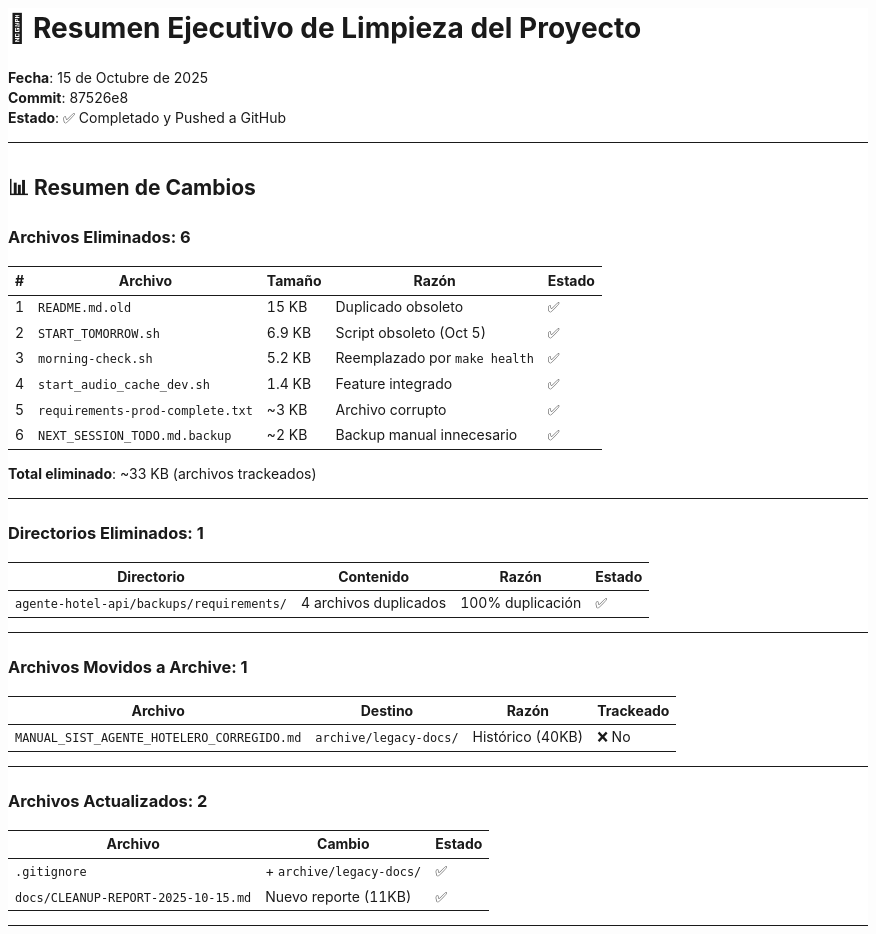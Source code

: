 # 🧹 Resumen Ejecutivo de Limpieza del Proyecto

**Fecha**: 15 de Octubre de 2025  
**Commit**: 87526e8  
**Estado**: ✅ Completado y Pushed a GitHub

---

## 📊 Resumen de Cambios

### Archivos Eliminados: **6**

| # | Archivo | Tamaño | Razón | Estado |
|---|---------|--------|-------|--------|
| 1 | `README.md.old` | 15 KB | Duplicado obsoleto | ✅ |
| 2 | `START_TOMORROW.sh` | 6.9 KB | Script obsoleto (Oct 5) | ✅ |
| 3 | `morning-check.sh` | 5.2 KB | Reemplazado por `make health` | ✅ |
| 4 | `start_audio_cache_dev.sh` | 1.4 KB | Feature integrado | ✅ |
| 5 | `requirements-prod-complete.txt` | ~3 KB | Archivo corrupto | ✅ |
| 6 | `NEXT_SESSION_TODO.md.backup` | ~2 KB | Backup manual innecesario | ✅ |

**Total eliminado**: ~33 KB (archivos trackeados)

---

### Directorios Eliminados: **1**

| Directorio | Contenido | Razón | Estado |
|------------|-----------|-------|--------|
| `agente-hotel-api/backups/requirements/` | 4 archivos duplicados | 100% duplicación | ✅ |

---

### Archivos Movidos a Archive: **1**

| Archivo | Destino | Razón | Trackeado |
|---------|---------|-------|-----------|
| `MANUAL_SIST_AGENTE_HOTELERO_CORREGIDO.md` | `archive/legacy-docs/` | Histórico (40KB) | ❌ No |

---

### Archivos Actualizados: **2**

| Archivo | Cambio | Estado |
|---------|--------|--------|
| `.gitignore` | + `archive/legacy-docs/` | ✅ |
| `docs/CLEANUP-REPORT-2025-10-15.md` | Nuevo reporte (11KB) | ✅ |

---